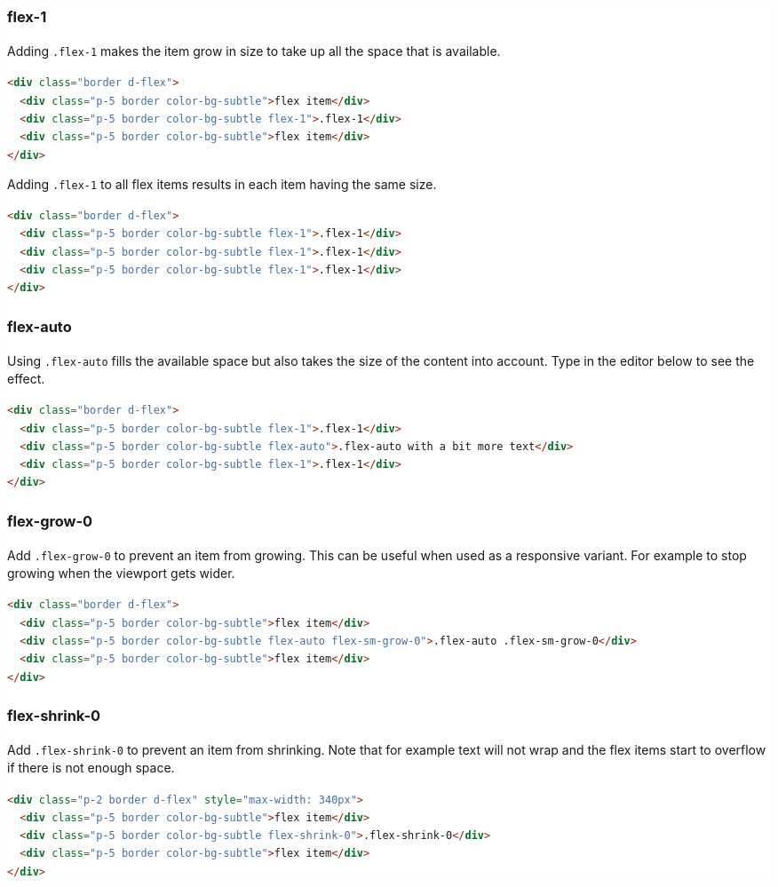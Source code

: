 ### flex-1

Adding `.flex-1` makes the item grow in size to take up all the space that is available.

```html live
<div class="border d-flex">
  <div class="p-5 border color-bg-subtle">flex item</div>
  <div class="p-5 border color-bg-subtle flex-1">.flex-1</div>
  <div class="p-5 border color-bg-subtle">flex item</div>
</div>
```

Adding `.flex-1` to all flex items results in each item having the same size.

```html live
<div class="border d-flex">
  <div class="p-5 border color-bg-subtle flex-1">.flex-1</div>
  <div class="p-5 border color-bg-subtle flex-1">.flex-1</div>
  <div class="p-5 border color-bg-subtle flex-1">.flex-1</div>
</div>
```

### flex-auto

Using `.flex-auto` fills the available space but also takes the size of the content into account. Type in the editor below to see the effect.

```html live
<div class="border d-flex">
  <div class="p-5 border color-bg-subtle flex-1">.flex-1</div>
  <div class="p-5 border color-bg-subtle flex-auto">.flex-auto with a bit more text</div>
  <div class="p-5 border color-bg-subtle flex-1">.flex-1</div>
</div>
```

### flex-grow-0

Add `.flex-grow-0` to prevent an item from growing. This can be useful when used as a responsive variant. For example to stop growing when the viewport gets wider.

```html live
<div class="border d-flex">
  <div class="p-5 border color-bg-subtle">flex item</div>
  <div class="p-5 border color-bg-subtle flex-auto flex-sm-grow-0">.flex-auto .flex-sm-grow-0</div>
  <div class="p-5 border color-bg-subtle">flex item</div>
</div>
```

### flex-shrink-0

Add `.flex-shrink-0` to prevent an item from shrinking. Note that for example text will not wrap and the flex items start to overflow if there is not enough space.

```html live
<div class="p-2 border d-flex" style="max-width: 340px">
  <div class="p-5 border color-bg-subtle">flex item</div>
  <div class="p-5 border color-bg-subtle flex-shrink-0">.flex-shrink-0</div>
  <div class="p-5 border color-bg-subtle">flex item</div>
</div>
```
